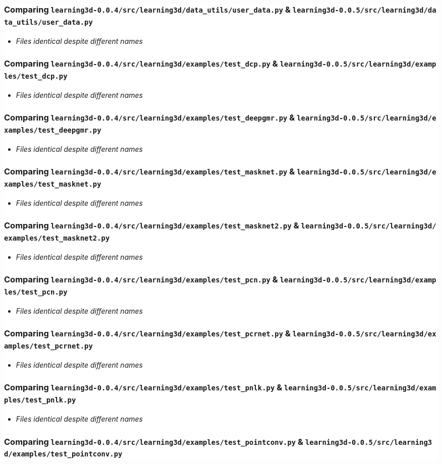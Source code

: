 ### Comparing `learning3d-0.0.4/src/learning3d/data_utils/user_data.py` & `learning3d-0.0.5/src/learning3d/data_utils/user_data.py`

 * *Files identical despite different names*

### Comparing `learning3d-0.0.4/src/learning3d/examples/test_dcp.py` & `learning3d-0.0.5/src/learning3d/examples/test_dcp.py`

 * *Files identical despite different names*

### Comparing `learning3d-0.0.4/src/learning3d/examples/test_deepgmr.py` & `learning3d-0.0.5/src/learning3d/examples/test_deepgmr.py`

 * *Files identical despite different names*

### Comparing `learning3d-0.0.4/src/learning3d/examples/test_masknet.py` & `learning3d-0.0.5/src/learning3d/examples/test_masknet.py`

 * *Files identical despite different names*

### Comparing `learning3d-0.0.4/src/learning3d/examples/test_masknet2.py` & `learning3d-0.0.5/src/learning3d/examples/test_masknet2.py`

 * *Files identical despite different names*

### Comparing `learning3d-0.0.4/src/learning3d/examples/test_pcn.py` & `learning3d-0.0.5/src/learning3d/examples/test_pcn.py`

 * *Files identical despite different names*

### Comparing `learning3d-0.0.4/src/learning3d/examples/test_pcrnet.py` & `learning3d-0.0.5/src/learning3d/examples/test_pcrnet.py`

 * *Files identical despite different names*

### Comparing `learning3d-0.0.4/src/learning3d/examples/test_pnlk.py` & `learning3d-0.0.5/src/learning3d/examples/test_pnlk.py`

 * *Files identical despite different names*

### Comparing `learning3d-0.0.4/src/learning3d/examples/test_pointconv.py` & `learning3d-0.0.5/src/learning3d/examples/test_pointconv.py`
